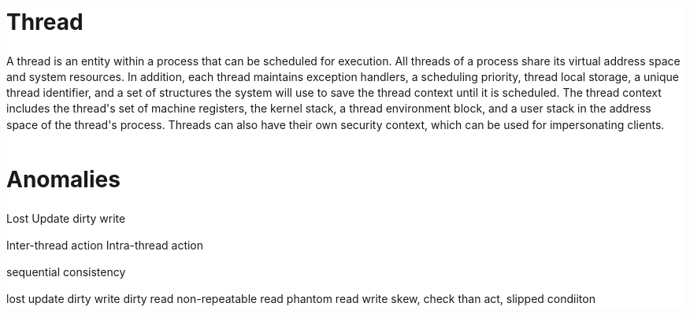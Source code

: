 # Thread
A thread is an entity within a process that can be scheduled for execution. 
All threads of a process share its virtual address space and system resources. 
In addition, each thread maintains exception handlers, a scheduling priority, 
thread local storage, a unique thread identifier, and a set of structures the system will 
use to save the thread context until it is scheduled.
The thread context includes the thread's set of machine registers, the kernel stack,
a thread environment block, and a user stack in the address space of the thread's process.
Threads can also have their own security context, which can be used for impersonating clients.


# Anomalies
Lost Update
dirty write



Inter-thread action
Intra-thread action

sequential consistency



lost update
dirty write 
dirty read 
non-repeatable read
phantom read 
write skew, check than act, slipped condiiton

